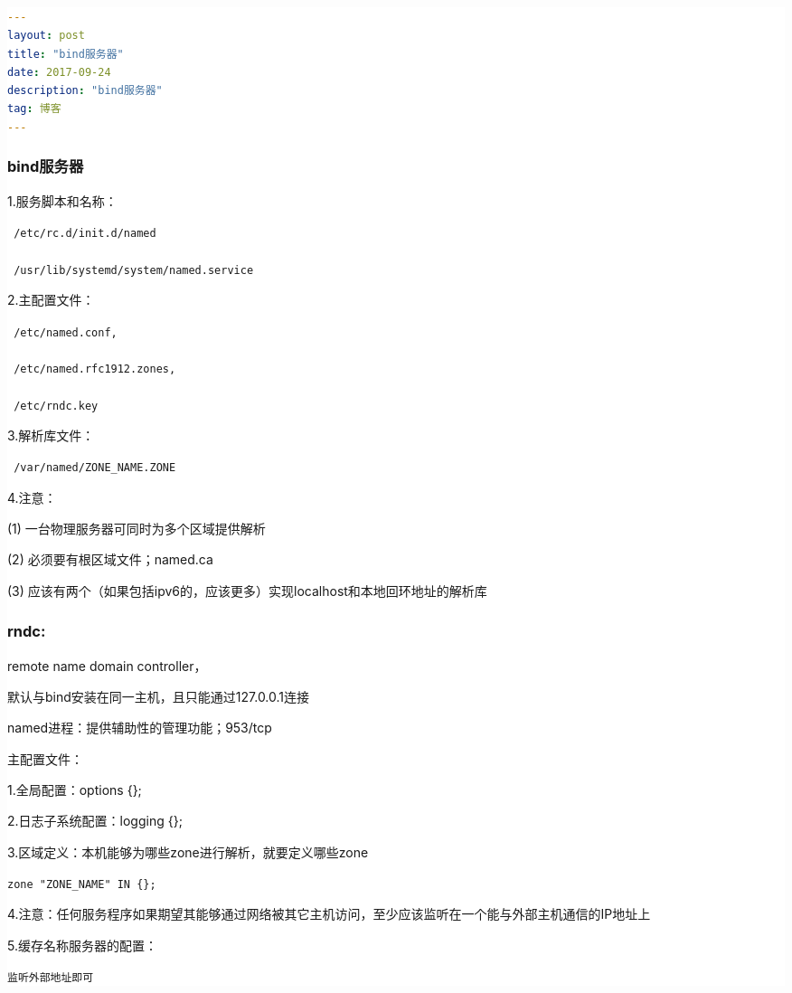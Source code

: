 ```yaml
---
layout: post
title: "bind服务器"
date: 2017-09-24 
description: "bind服务器"
tag: 博客 
---   
```


### bind服务器

1.服务脚本和名称：
        
     /etc/rc.d/init.d/named 
				   
     /usr/lib/systemd/system/named.service
 
 2.主配置文件：
     
     /etc/named.conf, 

     /etc/named.rfc1912.zones,

     /etc/rndc.key
 
 3.解析库文件：
        
     /var/named/ZONE_NAME.ZONE
 4.注意：
	
  (1) 一台物理服务器可同时为多个区域提供解析
	
  (2) 必须要有根区域文件；named.ca
	
  (3) 应该有两个（如果包括ipv6的，应该更多）实现localhost和本地回环地址的解析库
 
 ### rndc: 
  
  remote name domain controller，
	
  默认与bind安装在同一主机，且只能通过127.0.0.1连接
	
  named进程：提供辅助性的管理功能；953/tcp
 
  主配置文件：
	
  1.全局配置：options {};
	
  2.日志子系统配置：logging {};
	
  3.区域定义：本机能够为哪些zone进行解析，就要定义哪些zone
	
    zone "ZONE_NAME" IN {};
  
  4.注意：任何服务程序如果期望其能够通过网络被其它主机访问，至少应该监听在一个能与外部主机通信的IP地址上
  
  5.缓存名称服务器的配置：
    
    监听外部地址即可
	  